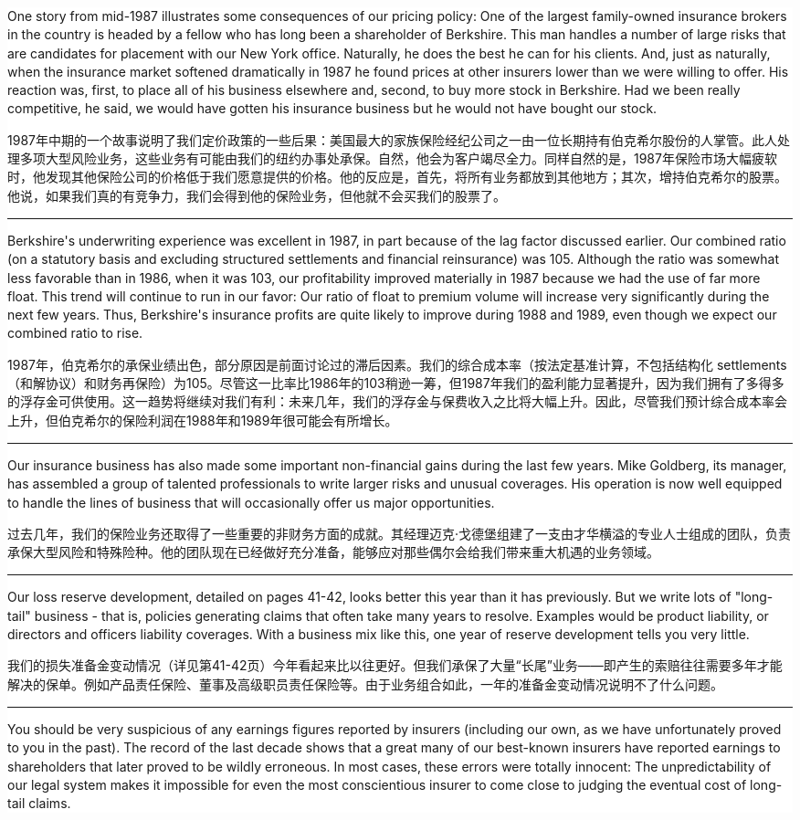 
One story from mid-1987 illustrates some consequences of our pricing policy: One of the largest family-owned insurance brokers in the country is headed by a fellow who has long been a shareholder of Berkshire. This man handles a number of large risks that are candidates for placement with our New York office. Naturally, he does the best he can for his clients. And, just as naturally, when the insurance market softened dramatically in 1987 he found prices at other insurers lower than we were willing to offer. His reaction was, first, to place all of his business elsewhere and, second, to buy more stock in Berkshire. Had we been really competitive, he said, we would have gotten his insurance business but he would not have bought our stock.

1987年中期的一个故事说明了我们定价政策的一些后果：美国最大的家族保险经纪公司之一由一位长期持有伯克希尔股份的人掌管。此人处理多项大型风险业务，这些业务有可能由我们的纽约办事处承保。自然，他会为客户竭尽全力。同样自然的是，1987年保险市场大幅疲软时，他发现其他保险公司的价格低于我们愿意提供的价格。他的反应是，首先，将所有业务都放到其他地方；其次，增持伯克希尔的股票。他说，如果我们真的有竞争力，我们会得到他的保险业务，但他就不会买我们的股票了。

---

Berkshire's underwriting experience was excellent in 1987, in part because of the lag factor discussed earlier. Our combined ratio (on a statutory basis and excluding structured settlements and financial reinsurance) was 105. Although the ratio was somewhat less favorable than in 1986, when it was 103, our profitability improved materially in 1987 because we had the use of far more float. This trend will continue to run in our favor: Our ratio of float to premium volume will increase very significantly during the next few years. Thus, Berkshire's insurance profits are quite likely to improve during 1988 and 1989, even though we expect our combined ratio to rise.

1987年，伯克希尔的承保业绩出色，部分原因是前面讨论过的滞后因素。我们的综合成本率（按法定基准计算，不包括结构化 settlements（和解协议）和财务再保险）为105。尽管这一比率比1986年的103稍逊一筹，但1987年我们的盈利能力显著提升，因为我们拥有了多得多的浮存金可供使用。这一趋势将继续对我们有利：未来几年，我们的浮存金与保费收入之比将大幅上升。因此，尽管我们预计综合成本率会上升，但伯克希尔的保险利润在1988年和1989年很可能会有所增长。

---

Our insurance business has also made some important non-financial gains during the last few years. Mike Goldberg, its manager, has assembled a group of talented professionals to write larger risks and unusual coverages. His operation is now well equipped to handle the lines of business that will occasionally offer us major opportunities.

过去几年，我们的保险业务还取得了一些重要的非财务方面的成就。其经理迈克·戈德堡组建了一支由才华横溢的专业人士组成的团队，负责承保大型风险和特殊险种。他的团队现在已经做好充分准备，能够应对那些偶尔会给我们带来重大机遇的业务领域。

---

Our loss reserve development, detailed on pages 41-42, looks better this year than it has previously. But we write lots of "long-tail" business - that is, policies generating claims that often take many years to resolve. Examples would be product liability, or directors and officers liability coverages. With a business mix like this, one year of reserve development tells you very little.

我们的损失准备金变动情况（详见第41-42页）今年看起来比以往更好。但我们承保了大量“长尾”业务——即产生的索赔往往需要多年才能解决的保单。例如产品责任保险、董事及高级职员责任保险等。由于业务组合如此，一年的准备金变动情况说明不了什么问题。

---

You should be very suspicious of any earnings figures reported by insurers (including our own, as we have unfortunately proved to you in the past). The record of the last decade shows that a great many of our best-known insurers have reported earnings to shareholders that later proved to be wildly erroneous. In most cases, these errors were totally innocent: The unpredictability of our legal system makes it impossible for even the most conscientious insurer to come close to judging the eventual cost of long-tail claims.

